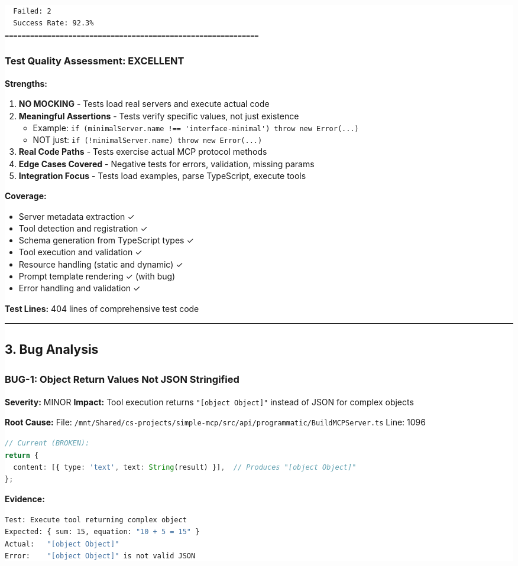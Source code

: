 ```bash
  Failed: 2
  Success Rate: 92.3%
============================================================
```

### Test Quality Assessment: EXCELLENT

**Strengths:**
1. **NO MOCKING** - Tests load real servers and execute actual code
2. **Meaningful Assertions** - Tests verify specific values, not just existence
   - Example: `if (minimalServer.name !== 'interface-minimal') throw new Error(...)`
   - NOT just: `if (!minimalServer.name) throw new Error(...)`
3. **Real Code Paths** - Tests exercise actual MCP protocol methods
4. **Edge Cases Covered** - Negative tests for errors, validation, missing params
5. **Integration Focus** - Tests load examples, parse TypeScript, execute tools

**Coverage:**
- Server metadata extraction ✓
- Tool detection and registration ✓
- Schema generation from TypeScript types ✓
- Tool execution and validation ✓
- Resource handling (static and dynamic) ✓
- Prompt template rendering ✓ (with bug)
- Error handling and validation ✓

**Test Lines:** 404 lines of comprehensive test code

---

## 3. Bug Analysis

### BUG-1: Object Return Values Not JSON Stringified

**Severity:** MINOR
**Impact:** Tool execution returns `"[object Object]"` instead of JSON for complex objects

**Root Cause:**
File: `/mnt/Shared/cs-projects/simple-mcp/src/api/programmatic/BuildMCPServer.ts`
Line: 1096

```typescript
// Current (BROKEN):
return {
  content: [{ type: 'text', text: String(result) }],  // Produces "[object Object]"
};
```

**Evidence:**
```bash
Test: Execute tool returning complex object
Expected: { sum: 15, equation: "10 + 5 = 15" }
Actual:   "[object Object]"
Error:    "[object Object]" is not valid JSON
```
